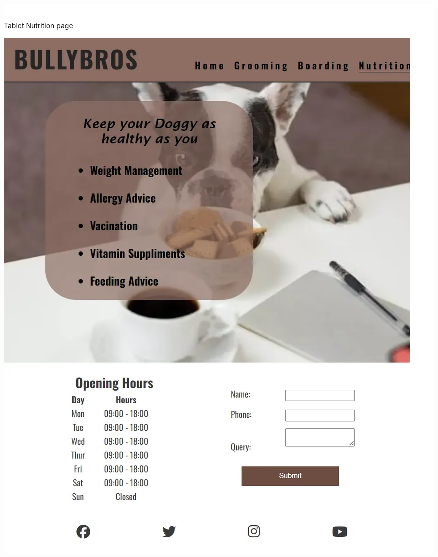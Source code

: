 <br>

Tablet Nutrition page
<br>

![Nutrition Tablet Page](assets/images/nutrition-tablet.webp)
<br>
